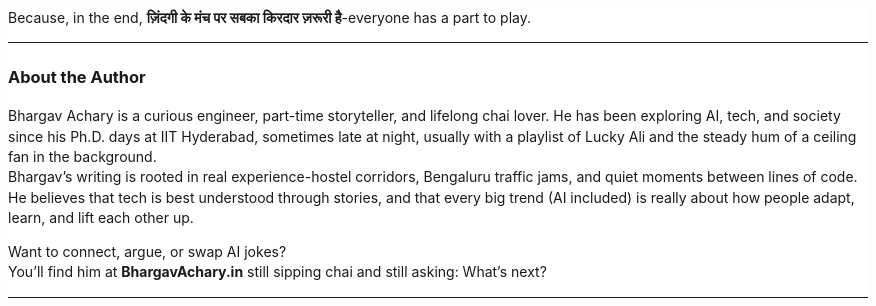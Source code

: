 Because, in the end, **ज़िंदगी के मंच पर सबका किरदार ज़रूरी है**-everyone has a part to play.

---

### About the Author

Bhargav Achary is a curious engineer, part-time storyteller, and lifelong chai lover. He has been exploring AI, tech, and society since his Ph.D. days at IIT Hyderabad, sometimes late at night, usually with a playlist of Lucky Ali and the steady hum of a ceiling fan in the background.  
Bhargav’s writing is rooted in real experience-hostel corridors, Bengaluru traffic jams, and quiet moments between lines of code.  
He believes that tech is best understood through stories, and that every big trend (AI included) is really about how people adapt, learn, and lift each other up.

Want to connect, argue, or swap AI jokes?  
You’ll find him at **BhargavAchary.in** still sipping chai and still asking: What’s next?

---

